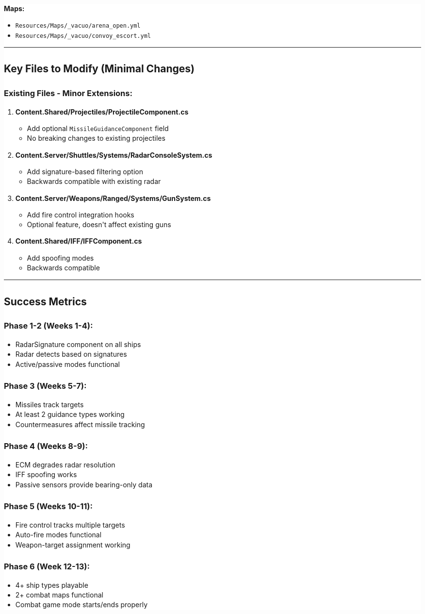 **Maps:**
- `Resources/Maps/_vacuo/arena_open.yml`
- `Resources/Maps/_vacuo/convoy_escort.yml`

---

## Key Files to Modify (Minimal Changes)

### Existing Files - Minor Extensions:

1. **Content.Shared/Projectiles/ProjectileComponent.cs**
   - Add optional `MissileGuidanceComponent` field
   - No breaking changes to existing projectiles

2. **Content.Server/Shuttles/Systems/RadarConsoleSystem.cs**
   - Add signature-based filtering option
   - Backwards compatible with existing radar

3. **Content.Server/Weapons/Ranged/Systems/GunSystem.cs**
   - Add fire control integration hooks
   - Optional feature, doesn't affect existing guns

4. **Content.Shared/IFF/IFFComponent.cs**
   - Add spoofing modes
   - Backwards compatible

---

## Success Metrics

### Phase 1-2 (Weeks 1-4):
- RadarSignature component on all ships
- Radar detects based on signatures
- Active/passive modes functional

### Phase 3 (Weeks 5-7):
- Missiles track targets
- At least 2 guidance types working
- Countermeasures affect missile tracking

### Phase 4 (Weeks 8-9):
- ECM degrades radar resolution
- IFF spoofing works
- Passive sensors provide bearing-only data

### Phase 5 (Weeks 10-11):
- Fire control tracks multiple targets
- Auto-fire modes functional
- Weapon-target assignment working

### Phase 6 (Week 12-13):
- 4+ ship types playable
- 2+ combat maps functional
- Combat game mode starts/ends properly
